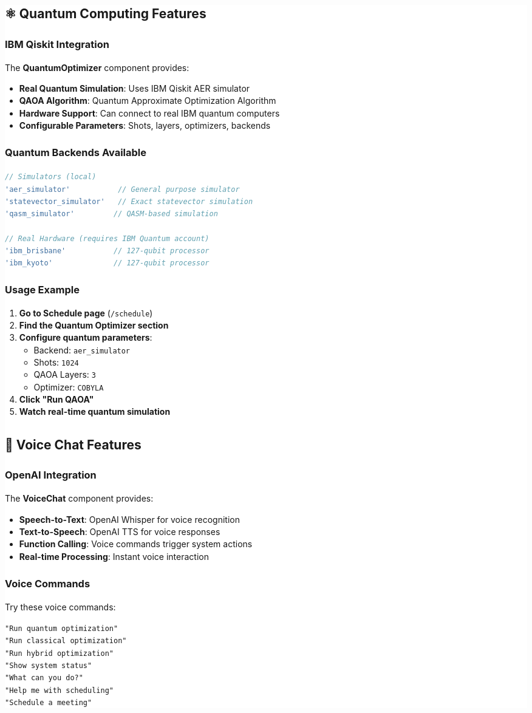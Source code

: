 ## ⚛️ Quantum Computing Features

### IBM Qiskit Integration

The **QuantumOptimizer** component provides:

- **Real Quantum Simulation**: Uses IBM Qiskit AER simulator
- **QAOA Algorithm**: Quantum Approximate Optimization Algorithm
- **Hardware Support**: Can connect to real IBM quantum computers
- **Configurable Parameters**: Shots, layers, optimizers, backends

### Quantum Backends Available

```typescript
// Simulators (local)
'aer_simulator'           // General purpose simulator
'statevector_simulator'   // Exact statevector simulation
'qasm_simulator'         // QASM-based simulation

// Real Hardware (requires IBM Quantum account)
'ibm_brisbane'           // 127-qubit processor
'ibm_kyoto'              // 127-qubit processor
```

### Usage Example

1. **Go to Schedule page** (`/schedule`)
2. **Find the Quantum Optimizer section**
3. **Configure quantum parameters**:
   - Backend: `aer_simulator`
   - Shots: `1024`
   - QAOA Layers: `3`
   - Optimizer: `COBYLA`
4. **Click "Run QAOA"**
5. **Watch real-time quantum simulation**

## 🎤 Voice Chat Features

### OpenAI Integration

The **VoiceChat** component provides:

- **Speech-to-Text**: OpenAI Whisper for voice recognition
- **Text-to-Speech**: OpenAI TTS for voice responses
- **Function Calling**: Voice commands trigger system actions
- **Real-time Processing**: Instant voice interaction

### Voice Commands

Try these voice commands:

```
"Run quantum optimization"
"Run classical optimization" 
"Run hybrid optimization"
"Show system status"
"What can you do?"
"Help me with scheduling"
"Schedule a meeting"
```
